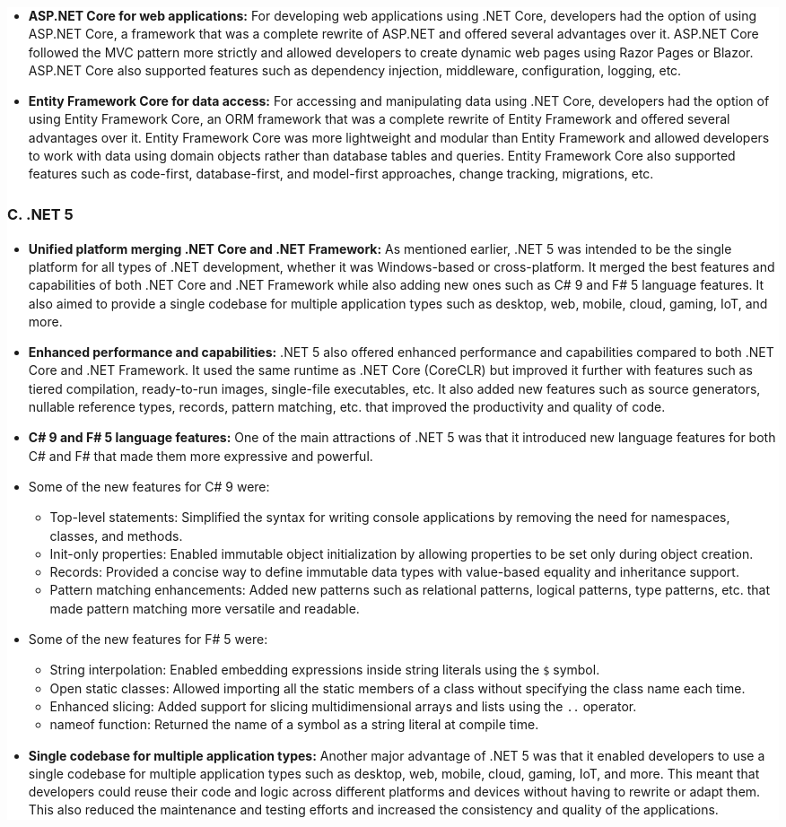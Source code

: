 *   **ASP.NET Core for web applications:** For developing web applications using .NET Core, developers had the option of using ASP.NET Core, a framework that was a complete rewrite of ASP.NET and offered several advantages over it. ASP.NET Core followed the MVC pattern more strictly and allowed developers to create dynamic web pages using Razor Pages or Blazor. ASP.NET Core also supported features such as dependency injection, middleware, configuration, logging, etc.
    
*   **Entity Framework Core for data access:** For accessing and manipulating data using .NET Core, developers had the option of using Entity Framework Core, an ORM framework that was a complete rewrite of Entity Framework and offered several advantages over it. Entity Framework Core was more lightweight and modular than Entity Framework and allowed developers to work with data using domain objects rather than database tables and queries. Entity Framework Core also supported features such as code-first, database-first, and model-first approaches, change tracking, migrations, etc.
    

### C. .NET 5

*   **Unified platform merging .NET Core and .NET Framework:** As mentioned earlier, .NET 5 was intended to be the single platform for all types of .NET development, whether it was Windows-based or cross-platform. It merged the best features and capabilities of both .NET Core and .NET Framework while also adding new ones such as C# 9 and F# 5 language features. It also aimed to provide a single codebase for multiple application types such as desktop, web, mobile, cloud, gaming, IoT, and more.
    
*   **Enhanced performance and capabilities:** .NET 5 also offered enhanced performance and capabilities compared to both .NET Core and .NET Framework. It used the same runtime as .NET Core (CoreCLR) but improved it further with features such as tiered compilation, ready-to-run images, single-file executables, etc. It also added new features such as source generators, nullable reference types, records, pattern matching, etc. that improved the productivity and quality of code.
    
*   **C# 9 and F# 5 language features:** One of the main attractions of .NET 5 was that it introduced new language features for both C# and F# that made them more expressive and powerful.
    
*   Some of the new features for C# 9 were:
    
    *   Top-level statements: Simplified the syntax for writing console applications by removing the need for namespaces, classes, and methods.
    *   Init-only properties: Enabled immutable object initialization by allowing properties to be set only during object creation.
    *   Records: Provided a concise way to define immutable data types with value-based equality and inheritance support.
    *   Pattern matching enhancements: Added new patterns such as relational patterns, logical patterns, type patterns, etc. that made pattern matching more versatile and readable.
*   Some of the new features for F# 5 were:
    
    *   String interpolation: Enabled embedding expressions inside string literals using the `$` symbol.
    *   Open static classes: Allowed importing all the static members of a class without specifying the class name each time.
    *   Enhanced slicing: Added support for slicing multidimensional arrays and lists using the `..` operator.
    *   nameof function: Returned the name of a symbol as a string literal at compile time.
*   **Single codebase for multiple application types:** Another major advantage of .NET 5 was that it enabled developers to use a single codebase for multiple application types such as desktop, web, mobile, cloud, gaming, IoT, and more. This meant that developers could reuse their code and logic across different platforms and devices without having to rewrite or adapt them. This also reduced the maintenance and testing efforts and increased the consistency and quality of the applications.
    